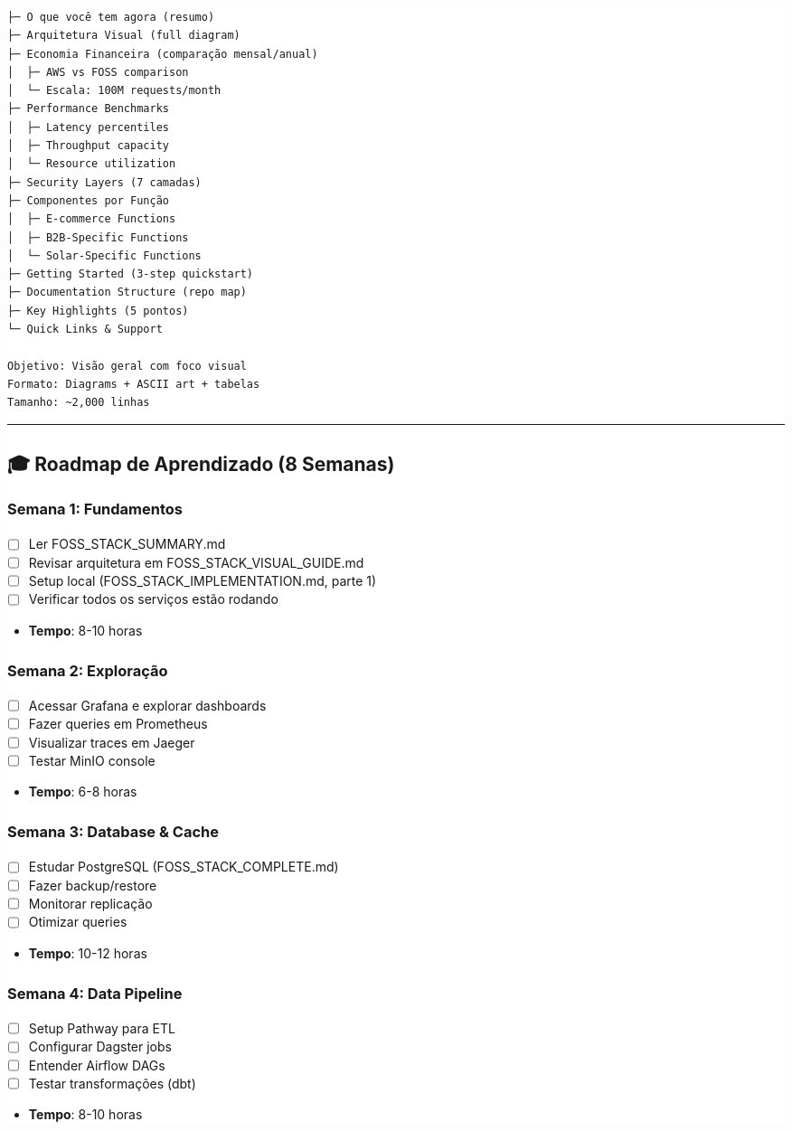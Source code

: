 ```tsx
├─ O que você tem agora (resumo)
├─ Arquitetura Visual (full diagram)
├─ Economia Financeira (comparação mensal/anual)
│  ├─ AWS vs FOSS comparison
│  └─ Escala: 100M requests/month
├─ Performance Benchmarks
│  ├─ Latency percentiles
│  ├─ Throughput capacity
│  └─ Resource utilization
├─ Security Layers (7 camadas)
├─ Componentes por Função
│  ├─ E-commerce Functions
│  ├─ B2B-Specific Functions
│  └─ Solar-Specific Functions
├─ Getting Started (3-step quickstart)
├─ Documentation Structure (repo map)
├─ Key Highlights (5 pontos)
└─ Quick Links & Support

Objetivo: Visão geral com foco visual
Formato: Diagrams + ASCII art + tabelas
Tamanho: ~2,000 linhas
```

---

## 🎓 Roadmap de Aprendizado (8 Semanas)

### Semana 1: Fundamentos
- [ ] Ler FOSS_STACK_SUMMARY.md
- [ ] Revisar arquitetura em FOSS_STACK_VISUAL_GUIDE.md
- [ ] Setup local (FOSS_STACK_IMPLEMENTATION.md, parte 1)
- [ ] Verificar todos os serviços estão rodando
- **Tempo**: 8-10 horas

### Semana 2: Exploração
- [ ] Acessar Grafana e explorar dashboards
- [ ] Fazer queries em Prometheus
- [ ] Visualizar traces em Jaeger
- [ ] Testar MinIO console
- **Tempo**: 6-8 horas

### Semana 3: Database & Cache
- [ ] Estudar PostgreSQL (FOSS_STACK_COMPLETE.md)
- [ ] Fazer backup/restore
- [ ] Monitorar replicação
- [ ] Otimizar queries
- **Tempo**: 10-12 horas

### Semana 4: Data Pipeline
- [ ] Setup Pathway para ETL
- [ ] Configurar Dagster jobs
- [ ] Entender Airflow DAGs
- [ ] Testar transformações (dbt)
- **Tempo**: 8-10 horas

